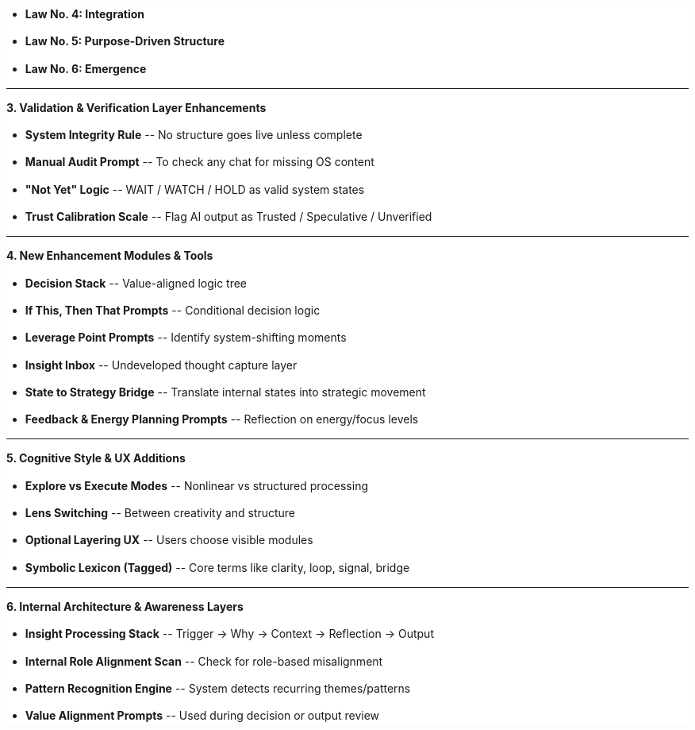- **Law No. 4: Integration**

- **Law No. 5: Purpose-Driven Structure**

- **Law No. 6: Emergence**

------------------------------------------------------------------------

**3. Validation & Verification Layer Enhancements**

- **System Integrity Rule** -- No structure goes live unless complete

- **Manual Audit Prompt** -- To check any chat for missing OS content

- **"Not Yet" Logic** -- WAIT / WATCH / HOLD as valid system states

- **Trust Calibration Scale** -- Flag AI output as Trusted / Speculative
  / Unverified

------------------------------------------------------------------------

**4. New Enhancement Modules & Tools**

- **Decision Stack** -- Value-aligned logic tree

- **If This, Then That Prompts** -- Conditional decision logic

- **Leverage Point Prompts** -- Identify system-shifting moments

- **Insight Inbox** -- Undeveloped thought capture layer

- **State to Strategy Bridge** -- Translate internal states into
  strategic movement

- **Feedback & Energy Planning Prompts** -- Reflection on energy/focus
  levels

------------------------------------------------------------------------

**5. Cognitive Style & UX Additions**

- **Explore vs Execute Modes** -- Nonlinear vs structured processing

- **Lens Switching** -- Between creativity and structure

- **Optional Layering UX** -- Users choose visible modules

- **Symbolic Lexicon (Tagged)** -- Core terms like clarity, loop,
  signal, bridge

------------------------------------------------------------------------

**6. Internal Architecture & Awareness Layers**

- **Insight Processing Stack** -- Trigger → Why → Context → Reflection →
  Output

- **Internal Role Alignment Scan** -- Check for role-based misalignment

- **Pattern Recognition Engine** -- System detects recurring
  themes/patterns

- **Value Alignment Prompts** -- Used during decision or output review
